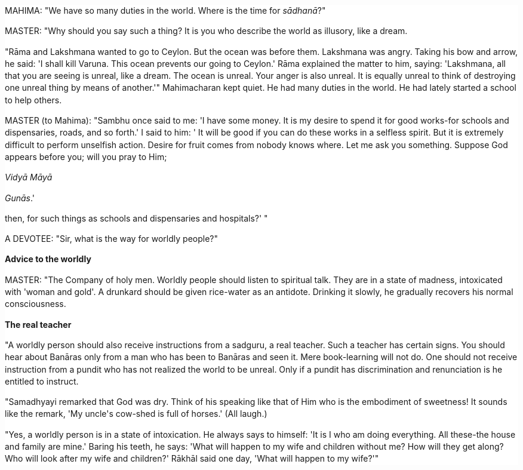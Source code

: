 MAHIMA: \"We have so many duties in the world. Where is the time for
*sādhanā*?\"

MASTER: \"Why should you say such a thing? It is you who describe the
world as illusory, like a dream.

\"Rāma and Lakshmana wanted to go to Ceylon. But the ocean was before
them. Lakshmana was angry. Taking his bow and arrow, he said: \'I shall
kill Varuna. This ocean prevents our going to Ceylon.\' Rāma explained
the matter to him, saying: \'Lakshmana, all that you are seeing is
unreal, like a dream. The ocean is unreal. Your anger is also unreal. It
is equally unreal to think of destroying one unreal thing by means of
another.\'\" Mahimacharan kept quiet. He had many duties in the world.
He had lately started a school to help others.

MASTER (to Mahima): \"Sambhu once said to me: \'I have some money. It is
my desire to spend it for good works-for schools and dispensaries,
roads, and so forth.\' I said to him: \' It will be good if you can do
these works in a selfless spirit. But it is extremely difficult to
perform unselfish action. Desire for fruit comes from nobody knows
where. Let me ask you something. Suppose God appears before you; will
you pray to Him;

*Vidyā Māyā*

*Gunās*.\'

then, for such things as schools and dispensaries and hospitals?\' \"

A DEVOTEE: \"Sir, what is the way for worldly people?\"

**Advice to the worldly**

MASTER: \"The Company of holy men. Worldly people should listen to
spiritual talk. They are in a state of madness, intoxicated with \'woman
and gold\'. A drunkard should be given rice-water as an antidote.
Drinking it slowly, he gradually recovers his normal consciousness.

**The real teacher**

\"A worldly person should also receive instructions from a sadguru, a
real teacher. Such a teacher has certain signs. You should hear about
Banāras only from a man who has been to Banāras and seen it. Mere
book-learning will not do. One should not receive instruction from a
pundit who has not realized the world to be unreal. Only if a pundit has
discrimination and renunciation is he entitled to instruct.

\"Samadhyayi remarked that God was dry. Think of his speaking like that
of Him who is the embodiment of sweetness! It sounds like the remark,
\'My uncle\'s cow-shed is full of horses.\' (All laugh.)

\"Yes, a worldly person is in a state of intoxication. He always says to
himself: \'It is I who am doing everything. All these-the house and
family are mine.\' Baring his teeth, he says: \'What will happen to my
wife and children without me? How will they get along? Who will look
after my wife and children?\' Rākhāl said one day, \'What will happen to
my wife?\'\"
